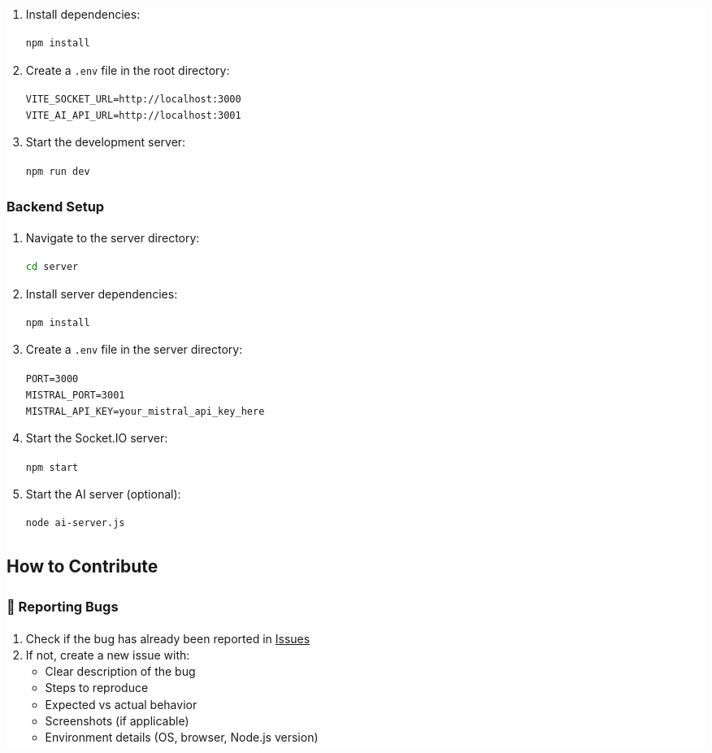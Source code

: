 1. Install dependencies:
   ```bash
   npm install
   ```

2. Create a `.env` file in the root directory:
   ```env
   VITE_SOCKET_URL=http://localhost:3000
   VITE_AI_API_URL=http://localhost:3001
   ```

3. Start the development server:
   ```bash
   npm run dev
   ```

### Backend Setup

1. Navigate to the server directory:
   ```bash
   cd server
   ```

2. Install server dependencies:
   ```bash
   npm install
   ```

3. Create a `.env` file in the server directory:
   ```env
   PORT=3000
   MISTRAL_PORT=3001
   MISTRAL_API_KEY=your_mistral_api_key_here
   ```

4. Start the Socket.IO server:
   ```bash
   npm start
   ```

5. Start the AI server (optional):
   ```bash
   node ai-server.js
   ```

## How to Contribute

### 🐛 Reporting Bugs

1. Check if the bug has already been reported in [Issues](https://github.com/PiyushAryan/realmeet/issues)
2. If not, create a new issue with:
   - Clear description of the bug
   - Steps to reproduce
   - Expected vs actual behavior
   - Screenshots (if applicable)
   - Environment details (OS, browser, Node.js version)
